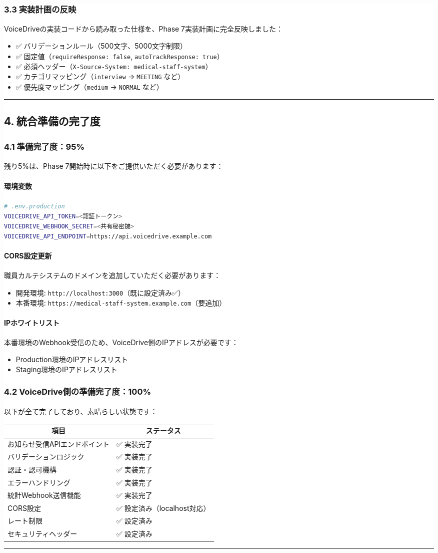 ### 3.3 実装計画の反映

VoiceDriveの実装コードから読み取った仕様を、Phase 7実装計画に完全反映しました：

- ✅ バリデーションルール（500文字、5000文字制限）
- ✅ 固定値（`requireResponse: false`, `autoTrackResponse: true`）
- ✅ 必須ヘッダー（`X-Source-System: medical-staff-system`）
- ✅ カテゴリマッピング（`interview` → `MEETING` など）
- ✅ 優先度マッピング（`medium` → `NORMAL` など）

---

## 4. 統合準備の完了度

### 4.1 準備完了度：95%

残り5%は、Phase 7開始時に以下をご提供いただく必要があります：

#### **環境変数**
```bash
# .env.production
VOICEDRIVE_API_TOKEN=<認証トークン>
VOICEDRIVE_WEBHOOK_SECRET=<共有秘密鍵>
VOICEDRIVE_API_ENDPOINT=https://api.voicedrive.example.com
```

#### **CORS設定更新**
職員カルテシステムのドメインを追加していただく必要があります：
- 開発環境: `http://localhost:3000`（既に設定済み✅）
- 本番環境: `https://medical-staff-system.example.com`（要追加）

#### **IPホワイトリスト**
本番環境のWebhook受信のため、VoiceDrive側のIPアドレスが必要です：
- Production環境のIPアドレスリスト
- Staging環境のIPアドレスリスト

### 4.2 VoiceDrive側の準備完了度：100%

以下が全て完了しており、素晴らしい状態です：

| 項目 | ステータス |
|------|----------|
| お知らせ受信APIエンドポイント | ✅ 実装完了 |
| バリデーションロジック | ✅ 実装完了 |
| 認証・認可機構 | ✅ 実装完了 |
| エラーハンドリング | ✅ 実装完了 |
| 統計Webhook送信機能 | ✅ 実装完了 |
| CORS設定 | ✅ 設定済み（localhost対応） |
| レート制限 | ✅ 設定済み |
| セキュリティヘッダー | ✅ 設定済み |

---